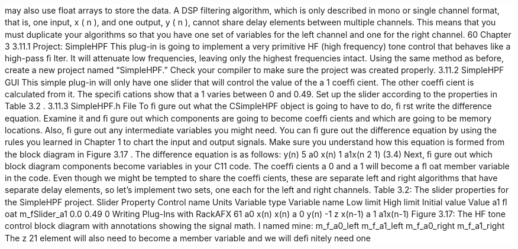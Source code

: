 may also use float arrays to store the data.
 A DSP filtering algorithm, which is only described in mono or single channel format, that is,
one input,  x ( n ), and one output,  y ( n ), cannot share delay elements between multiple channels.
This means that you must duplicate your algorithms so that you have one set of variables for
the left channel and one for the right channel.
60  Chapter 3
  3.11.1  Project: SimpleHPF
 This plug-in is going to implement a very primitive HF (high frequency) tone control
that behaves like a high-pass ﬁ lter. It will attenuate low frequencies, leaving only the
highest frequencies intact. Using the same method as before, create a new project named
“SimpleHPF.” Check your compiler to make sure the project was created properly.
   3.11.2  SimpleHPF GUI
 This simple plug-in will only have one slider that will control the value of the a 1  coefﬁ cient.
The other coefﬁ cient is calculated from it. The speciﬁ cations show that a 1  varies between 0
and 0.49. Set up the slider according to the properties in  Table 3.2 .
   3.11.3  SimpleHPF.h File
 To ﬁ gure out what the CSimpleHPF object is going to have to do, ﬁ rst write the difference
equation. Examine it and ﬁ gure out which components are going to become coefﬁ cients
and which are going to be memory locations. Also, ﬁ gure out any intermediate variables
you might need. You can ﬁ gure out the difference equation by using the rules you learned in
 Chapter 1  to chart the input and output signals. Make sure you understand how this equation
is formed from the block diagram in  Figure 3.17 .
 The difference equation is as follows:
 y(n) 5 a0 x(n) 1 a1x(n 2 1)
(3.4)
 Next, ﬁ gure out which block diagram components become variables in your C11 code.
The coefﬁ cients a 0  and a 1  will become a ﬂ oat member variable in the code. Even though we
might be tempted to share the coefﬁ cients, these are separate left and right algorithms that
have separate delay elements, so let’s implement two sets, one each for the left and right
channels.
  Table 3.2:    The slider properties for the SimpleHPF project.
Slider Property
Control name
Units
Variable type
Variable name
Low limit
High limit
Initial value
Value
a1
ﬂ oat
m_fSlider_a1
0.0
0.49
0
Writing Plug-Ins with RackAFX   61
a0 x(n)
x(n)
a 0
y(n)
-1
z
x(n-1)
a 1
a1x(n-1)
 Figure 3.17:    The HF tone control block diagram with annotations showing the signal math.
I named mine:
  m_f_a0_left
  m_f_a1_left
  m_f_a0_right
  m_f_a1_right
 The  z  21  element will also need to become a member variable and we will deﬁ nitely need one